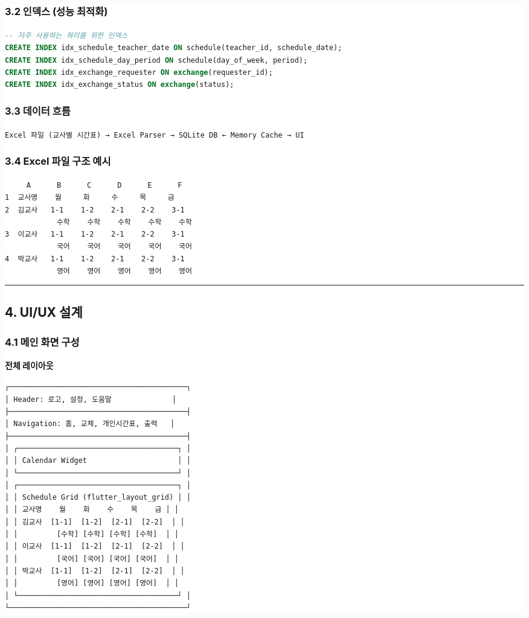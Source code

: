 ### 3.2 인덱스 (성능 최적화)
```sql
-- 자주 사용하는 쿼리를 위한 인덱스
CREATE INDEX idx_schedule_teacher_date ON schedule(teacher_id, schedule_date);
CREATE INDEX idx_schedule_day_period ON schedule(day_of_week, period);
CREATE INDEX idx_exchange_requester ON exchange(requester_id);
CREATE INDEX idx_exchange_status ON exchange(status);
```

### 3.3 데이터 흐름
```
Excel 파일 (교사별 시간표) → Excel Parser → SQLite DB ← Memory Cache → UI
```

### 3.4 Excel 파일 구조 예시
```
     A      B      C      D      E      F
1  교사명    월     화     수     목     금
2  김교사   1-1    1-2    2-1    2-2    3-1
            수학    수학    수학    수학    수학
3  이교사   1-1    1-2    2-1    2-2    3-1
            국어    국어    국어    국어    국어
4  박교사   1-1    1-2    2-1    2-2    3-1
            영어    영어    영어    영어    영어
```

---

## 4. UI/UX 설계

### 4.1 메인 화면 구성

**전체 레이아웃**
```
┌─────────────────────────────────────────┐
│ Header: 로고, 설정, 도움말              │
├─────────────────────────────────────────┤
│ Navigation: 홈, 교체, 개인시간표, 출력   │
├─────────────────────────────────────────┤
│ ┌─────────────────────────────────────┐ │
│ │ Calendar Widget                     │ │
│ └─────────────────────────────────────┘ │
│ ┌─────────────────────────────────────┐ │
│ │ Schedule Grid (flutter_layout_grid) │ │
│ │ 교사명    월    화    수    목    금 │ │
│ │ 김교사  [1-1]  [1-2]  [2-1]  [2-2]  │ │
│ │         [수학] [수학] [수학] [수학]  │ │
│ │ 이교사  [1-1]  [1-2]  [2-1]  [2-2]  │ │
│ │         [국어] [국어] [국어] [국어]  │ │
│ │ 박교사  [1-1]  [1-2]  [2-1]  [2-2]  │ │
│ │         [영어] [영어] [영어] [영어]  │ │
│ └─────────────────────────────────────┘ │
└─────────────────────────────────────────┘
```

